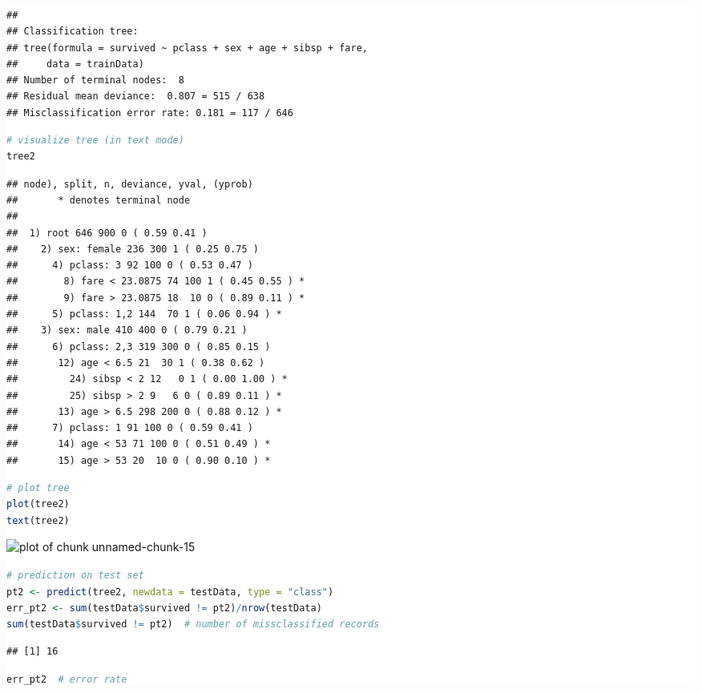```
## 
## Classification tree:
## tree(formula = survived ~ pclass + sex + age + sibsp + fare, 
##     data = trainData)
## Number of terminal nodes:  8 
## Residual mean deviance:  0.807 = 515 / 638 
## Misclassification error rate: 0.181 = 117 / 646
```

```r
# visualize tree (in text mode)
tree2
```

```
## node), split, n, deviance, yval, (yprob)
##       * denotes terminal node
## 
##  1) root 646 900 0 ( 0.59 0.41 )  
##    2) sex: female 236 300 1 ( 0.25 0.75 )  
##      4) pclass: 3 92 100 0 ( 0.53 0.47 )  
##        8) fare < 23.0875 74 100 1 ( 0.45 0.55 ) *
##        9) fare > 23.0875 18  10 0 ( 0.89 0.11 ) *
##      5) pclass: 1,2 144  70 1 ( 0.06 0.94 ) *
##    3) sex: male 410 400 0 ( 0.79 0.21 )  
##      6) pclass: 2,3 319 300 0 ( 0.85 0.15 )  
##       12) age < 6.5 21  30 1 ( 0.38 0.62 )  
##         24) sibsp < 2 12   0 1 ( 0.00 1.00 ) *
##         25) sibsp > 2 9   6 0 ( 0.89 0.11 ) *
##       13) age > 6.5 298 200 0 ( 0.88 0.12 ) *
##      7) pclass: 1 91 100 0 ( 0.59 0.41 )  
##       14) age < 53 71 100 0 ( 0.51 0.49 ) *
##       15) age > 53 20  10 0 ( 0.90 0.10 ) *
```

```r
# plot tree
plot(tree2)
text(tree2)
```

![plot of chunk unnamed-chunk-15](figure/unnamed-chunk-15.png) 

```r
# prediction on test set
pt2 <- predict(tree2, newdata = testData, type = "class")
err_pt2 <- sum(testData$survived != pt2)/nrow(testData)
sum(testData$survived != pt2)  # number of missclassified records
```

```
## [1] 16
```

```r
err_pt2  # error rate
```

